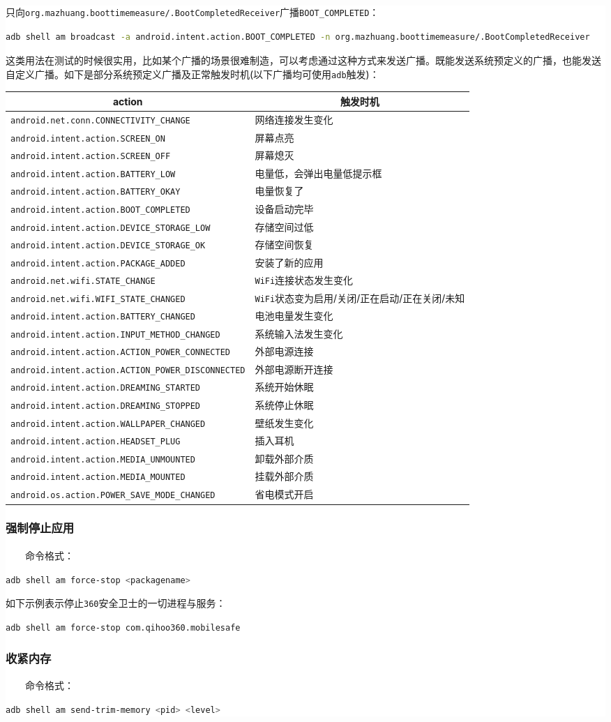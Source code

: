 只向`org.mazhuang.boottimemeasure/.BootCompletedReceiver`广播`BOOT_COMPLETED`：

``` bash
adb shell am broadcast -a android.intent.action.BOOT_COMPLETED -n org.mazhuang.boottimemeasure/.BootCompletedReceiver
```

这类用法在测试的时候很实用，比如某个广播的场景很难制造，可以考虑通过这种方式来发送广播。既能发送系统预定义的广播，也能发送自定义广播。如下是部分系统预定义广播及正常触发时机(以下广播均可使用`adb`触发)：

action                                            | 触发时机
--------------------------------------------------|--------
`android.net.conn.CONNECTIVITY_CHANGE`            | 网络连接发生变化
`android.intent.action.SCREEN_ON`                 | 屏幕点亮
`android.intent.action.SCREEN_OFF`                | 屏幕熄灭
`android.intent.action.BATTERY_LOW`               | 电量低，会弹出电量低提示框
`android.intent.action.BATTERY_OKAY`              | 电量恢复了
`android.intent.action.BOOT_COMPLETED`            | 设备启动完毕
`android.intent.action.DEVICE_STORAGE_LOW`        | 存储空间过低
`android.intent.action.DEVICE_STORAGE_OK`         | 存储空间恢复
`android.intent.action.PACKAGE_ADDED`             | 安装了新的应用
`android.net.wifi.STATE_CHANGE`                   | `WiFi`连接状态发生变化
`android.net.wifi.WIFI_STATE_CHANGED`             | `WiFi`状态变为启用/关闭/正在启动/正在关闭/未知
`android.intent.action.BATTERY_CHANGED`           | 电池电量发生变化
`android.intent.action.INPUT_METHOD_CHANGED`      | 系统输入法发生变化
`android.intent.action.ACTION_POWER_CONNECTED`    | 外部电源连接
`android.intent.action.ACTION_POWER_DISCONNECTED` | 外部电源断开连接
`android.intent.action.DREAMING_STARTED`          | 系统开始休眠
`android.intent.action.DREAMING_STOPPED`          | 系统停止休眠
`android.intent.action.WALLPAPER_CHANGED`         | 壁纸发生变化
`android.intent.action.HEADSET_PLUG`              | 插入耳机
`android.intent.action.MEDIA_UNMOUNTED`           | 卸载外部介质
`android.intent.action.MEDIA_MOUNTED`             | 挂载外部介质
`android.os.action.POWER_SAVE_MODE_CHANGED`       | 省电模式开启

### 强制停止应用

&emsp;&emsp;命令格式：

``` bash
adb shell am force-stop <packagename>
```

如下示例表示停止`360`安全卫士的一切进程与服务：

``` bash
adb shell am force-stop com.qihoo360.mobilesafe
```

### 收紧内存

&emsp;&emsp;命令格式：

``` bash
adb shell am send-trim-memory <pid> <level>
```

